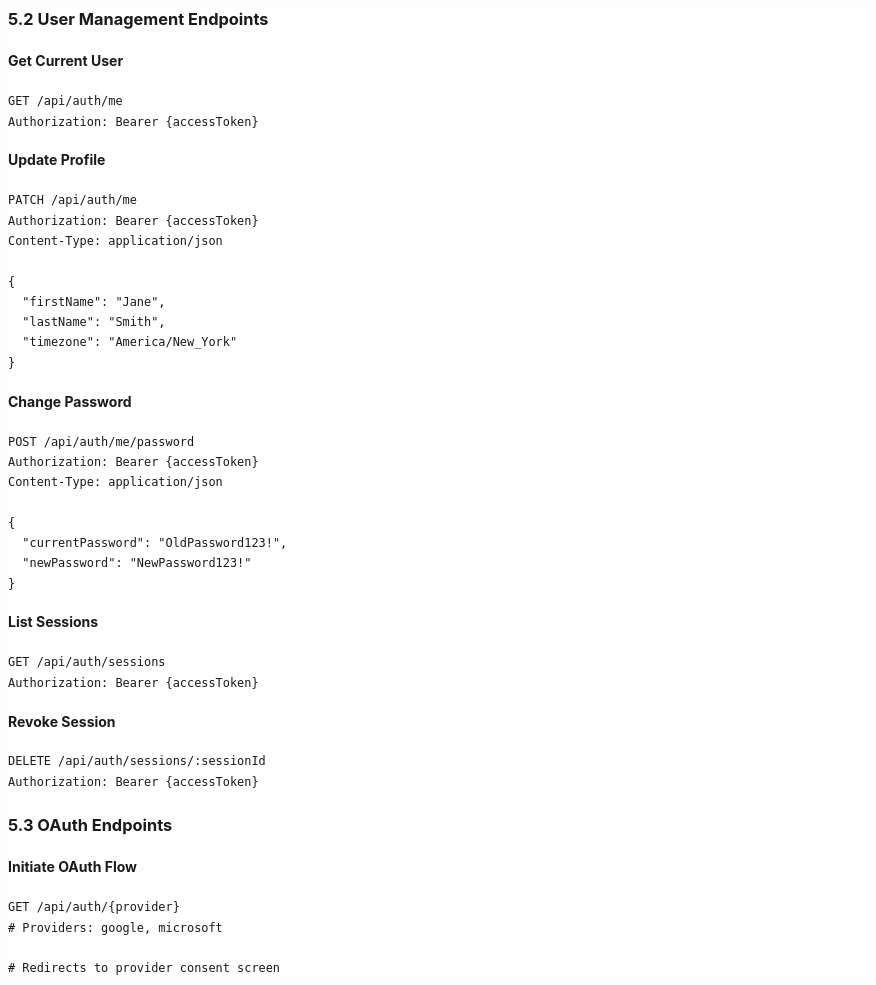 ### 5.2 User Management Endpoints

#### Get Current User
```http
GET /api/auth/me
Authorization: Bearer {accessToken}
```

#### Update Profile
```http
PATCH /api/auth/me
Authorization: Bearer {accessToken}
Content-Type: application/json

{
  "firstName": "Jane",
  "lastName": "Smith",
  "timezone": "America/New_York"
}
```

#### Change Password
```http
POST /api/auth/me/password
Authorization: Bearer {accessToken}
Content-Type: application/json

{
  "currentPassword": "OldPassword123!",
  "newPassword": "NewPassword123!"
}
```

#### List Sessions
```http
GET /api/auth/sessions
Authorization: Bearer {accessToken}
```

#### Revoke Session
```http
DELETE /api/auth/sessions/:sessionId
Authorization: Bearer {accessToken}
```

### 5.3 OAuth Endpoints

#### Initiate OAuth Flow
```http
GET /api/auth/{provider}
# Providers: google, microsoft

# Redirects to provider consent screen
```
